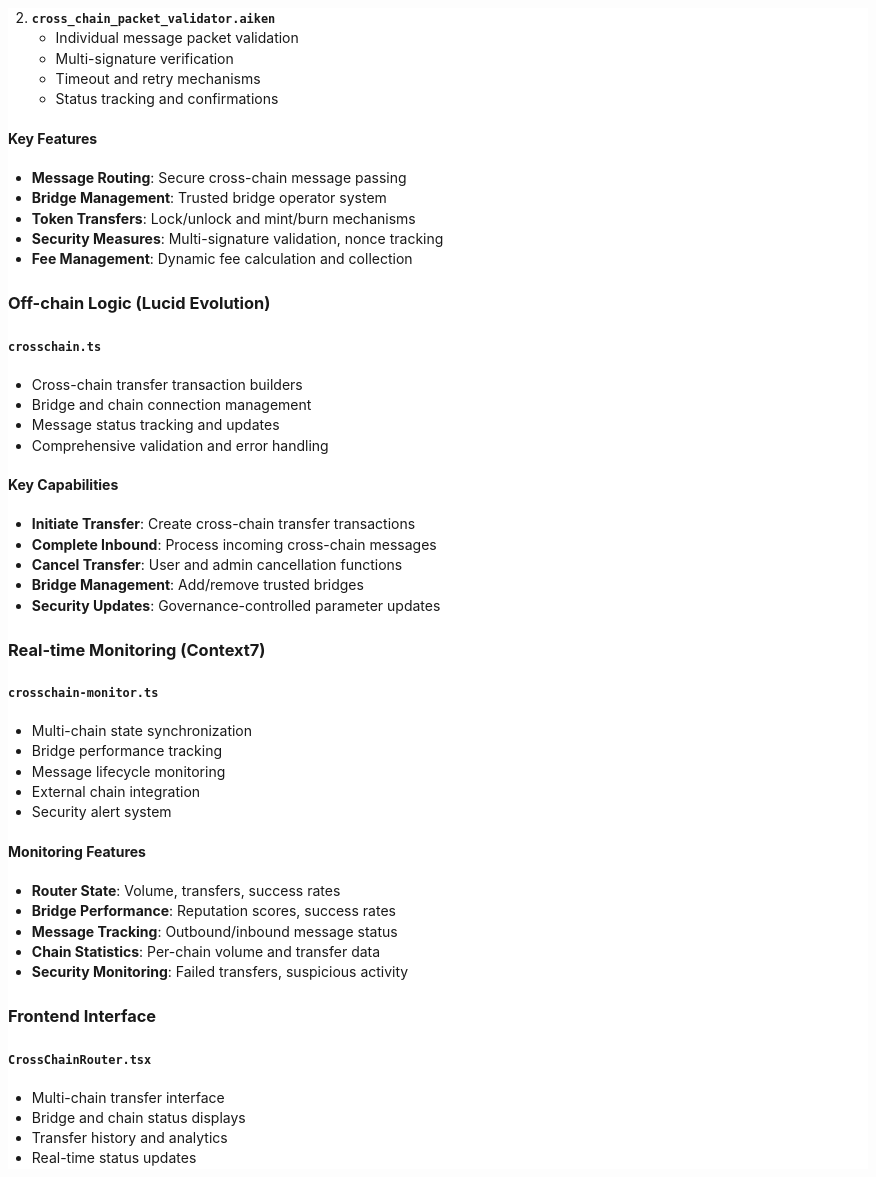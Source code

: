 2. **`cross_chain_packet_validator.aiken`**
   - Individual message packet validation
   - Multi-signature verification
   - Timeout and retry mechanisms
   - Status tracking and confirmations

#### **Key Features**
- **Message Routing**: Secure cross-chain message passing
- **Bridge Management**: Trusted bridge operator system
- **Token Transfers**: Lock/unlock and mint/burn mechanisms
- **Security Measures**: Multi-signature validation, nonce tracking
- **Fee Management**: Dynamic fee calculation and collection

### **Off-chain Logic (Lucid Evolution)**

#### **`crosschain.ts`**
- Cross-chain transfer transaction builders
- Bridge and chain connection management
- Message status tracking and updates
- Comprehensive validation and error handling

#### **Key Capabilities**
- **Initiate Transfer**: Create cross-chain transfer transactions
- **Complete Inbound**: Process incoming cross-chain messages
- **Cancel Transfer**: User and admin cancellation functions
- **Bridge Management**: Add/remove trusted bridges
- **Security Updates**: Governance-controlled parameter updates

### **Real-time Monitoring (Context7)**

#### **`crosschain-monitor.ts`**
- Multi-chain state synchronization
- Bridge performance tracking
- Message lifecycle monitoring
- External chain integration
- Security alert system

#### **Monitoring Features**
- **Router State**: Volume, transfers, success rates
- **Bridge Performance**: Reputation scores, success rates
- **Message Tracking**: Outbound/inbound message status
- **Chain Statistics**: Per-chain volume and transfer data
- **Security Monitoring**: Failed transfers, suspicious activity

### **Frontend Interface**

#### **`CrossChainRouter.tsx`**
- Multi-chain transfer interface
- Bridge and chain status displays
- Transfer history and analytics
- Real-time status updates
